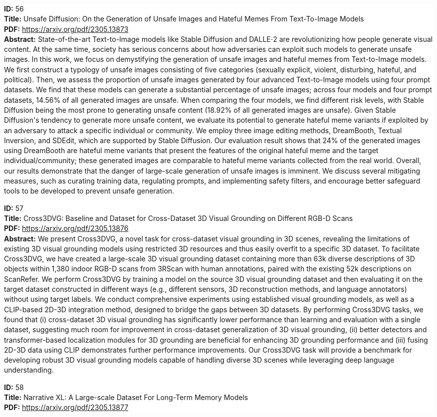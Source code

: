 **ID:** 56  
**Title:** Unsafe Diffusion: On the Generation of Unsafe Images and Hateful Memes  From Text-To-Image Models  
**PDF:** https://arxiv.org/pdf/2305.13873  
**Abstract:** State-of-the-art Text-to-Image models like Stable Diffusion and DALLE$\cdot$2 are revolutionizing how people generate visual content. At the same time, society has serious concerns about how adversaries can exploit such models to generate unsafe images. In this work, we focus on demystifying the generation of unsafe images and hateful memes from Text-to-Image models. We first construct a typology of unsafe images consisting of five categories (sexually explicit, violent, disturbing, hateful, and political). Then, we assess the proportion of unsafe images generated by four advanced Text-to-Image models using four prompt datasets. We find that these models can generate a substantial percentage of unsafe images; across four models and four prompt datasets, 14.56% of all generated images are unsafe. When comparing the four models, we find different risk levels, with Stable Diffusion being the most prone to generating unsafe content (18.92% of all generated images are unsafe). Given Stable Diffusion's tendency to generate more unsafe content, we evaluate its potential to generate hateful meme variants if exploited by an adversary to attack a specific individual or community. We employ three image editing methods, DreamBooth, Textual Inversion, and SDEdit, which are supported by Stable Diffusion. Our evaluation result shows that 24% of the generated images using DreamBooth are hateful meme variants that present the features of the original hateful meme and the target individual/community; these generated images are comparable to hateful meme variants collected from the real world. Overall, our results demonstrate that the danger of large-scale generation of unsafe images is imminent. We discuss several mitigating measures, such as curating training data, regulating prompts, and implementing safety filters, and encourage better safeguard tools to be developed to prevent unsafe generation. 

**ID:** 57  
**Title:** Cross3DVG: Baseline and Dataset for Cross-Dataset 3D Visual Grounding on  Different RGB-D Scans  
**PDF:** https://arxiv.org/pdf/2305.13876  
**Abstract:** We present Cross3DVG, a novel task for cross-dataset visual grounding in 3D scenes, revealing the limitations of existing 3D visual grounding models using restricted 3D resources and thus easily overfit to a specific 3D dataset. To facilitate Cross3DVG, we have created a large-scale 3D visual grounding dataset containing more than 63k diverse descriptions of 3D objects within 1,380 indoor RGB-D scans from 3RScan with human annotations, paired with the existing 52k descriptions on ScanRefer. We perform Cross3DVG by training a model on the source 3D visual grounding dataset and then evaluating it on the target dataset constructed in different ways (e.g., different sensors, 3D reconstruction methods, and language annotators) without using target labels. We conduct comprehensive experiments using established visual grounding models, as well as a CLIP-based 2D-3D integration method, designed to bridge the gaps between 3D datasets. By performing Cross3DVG tasks, we found that (i) cross-dataset 3D visual grounding has significantly lower performance than learning and evaluation with a single dataset, suggesting much room for improvement in cross-dataset generalization of 3D visual grounding, (ii) better detectors and transformer-based localization modules for 3D grounding are beneficial for enhancing 3D grounding performance and (iii) fusing 2D-3D data using CLIP demonstrates further performance improvements. Our Cross3DVG task will provide a benchmark for developing robust 3D visual grounding models capable of handling diverse 3D scenes while leveraging deep language understanding. 

**ID:** 58  
**Title:** Narrative XL: A Large-scale Dataset For Long-Term Memory Models  
**PDF:** https://arxiv.org/pdf/2305.13877  